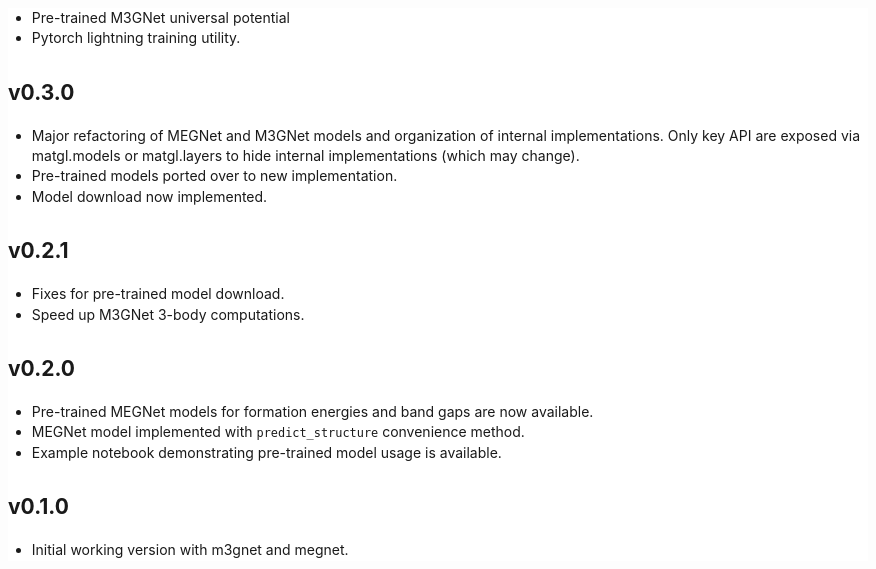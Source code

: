 * Pre-trained M3GNet universal potential
* Pytorch lightning training utility.

## v0.3.0

* Major refactoring of MEGNet and M3GNet models and organization of internal implementations. Only key API are exposed
  via matgl.models or matgl.layers to hide internal implementations (which may change).
* Pre-trained models ported over to new implementation.
* Model download now implemented.

## v0.2.1

* Fixes for pre-trained model download.
* Speed up M3GNet 3-body computations.

## v0.2.0

* Pre-trained MEGNet models for formation energies and band gaps are now available.
* MEGNet model implemented with `predict_structure` convenience method.
* Example notebook demonstrating pre-trained model usage is available.

## v0.1.0

* Initial working version with m3gnet and megnet.
